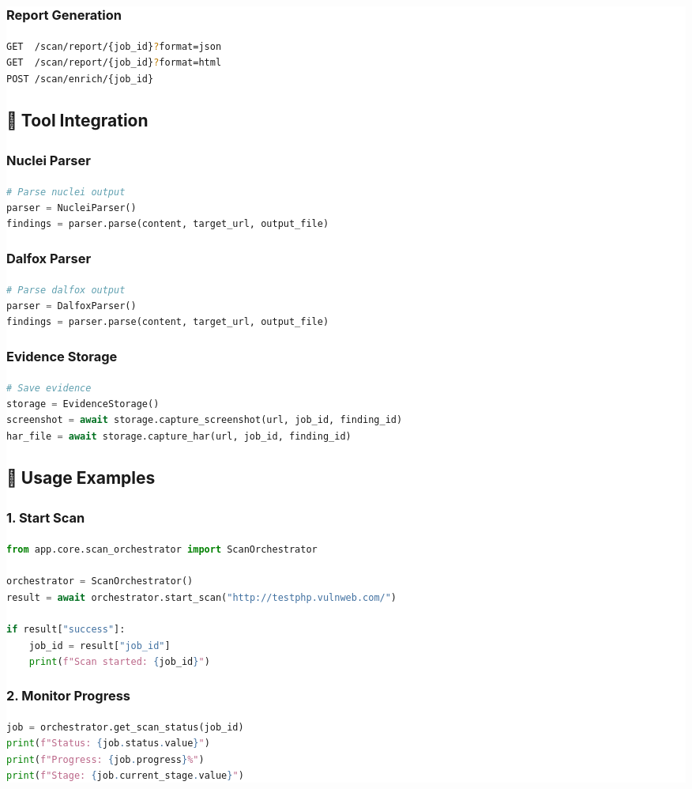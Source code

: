 ### **Report Generation**
```bash
GET  /scan/report/{job_id}?format=json
GET  /scan/report/{job_id}?format=html
POST /scan/enrich/{job_id}
```

## 🔧 Tool Integration

### **Nuclei Parser**
```python
# Parse nuclei output
parser = NucleiParser()
findings = parser.parse(content, target_url, output_file)
```

### **Dalfox Parser**
```python
# Parse dalfox output
parser = DalfoxParser()
findings = parser.parse(content, target_url, output_file)
```

### **Evidence Storage**
```python
# Save evidence
storage = EvidenceStorage()
screenshot = await storage.capture_screenshot(url, job_id, finding_id)
har_file = await storage.capture_har(url, job_id, finding_id)
```

## 🎯 Usage Examples

### **1. Start Scan**
```python
from app.core.scan_orchestrator import ScanOrchestrator

orchestrator = ScanOrchestrator()
result = await orchestrator.start_scan("http://testphp.vulnweb.com/")

if result["success"]:
    job_id = result["job_id"]
    print(f"Scan started: {job_id}")
```

### **2. Monitor Progress**
```python
job = orchestrator.get_scan_status(job_id)
print(f"Status: {job.status.value}")
print(f"Progress: {job.progress}%")
print(f"Stage: {job.current_stage.value}")
```
